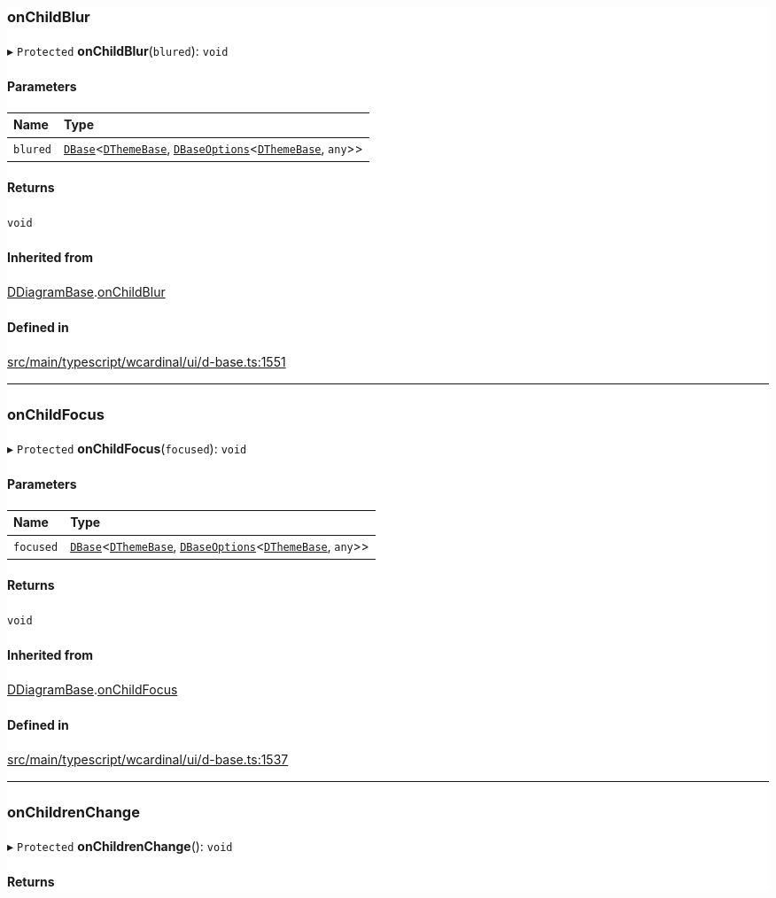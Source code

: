 ### onChildBlur

▸ `Protected` **onChildBlur**(`blured`): `void`

#### Parameters

| Name | Type |
| :------ | :------ |
| `blured` | [`DBase`](DBase.md)<[`DThemeBase`](../interfaces/DThemeBase.md), [`DBaseOptions`](../interfaces/DBaseOptions.md)<[`DThemeBase`](../interfaces/DThemeBase.md), `any`\>\> |

#### Returns

`void`

#### Inherited from

[DDiagramBase](DDiagramBase.md).[onChildBlur](DDiagramBase.md#onchildblur)

#### Defined in

[src/main/typescript/wcardinal/ui/d-base.ts:1551](https://github.com/winter-cardinal/winter-cardinal-ui/blob/v0.205.1/src/main/typescript/wcardinal/ui/d-base.ts#L1551)

___

### onChildFocus

▸ `Protected` **onChildFocus**(`focused`): `void`

#### Parameters

| Name | Type |
| :------ | :------ |
| `focused` | [`DBase`](DBase.md)<[`DThemeBase`](../interfaces/DThemeBase.md), [`DBaseOptions`](../interfaces/DBaseOptions.md)<[`DThemeBase`](../interfaces/DThemeBase.md), `any`\>\> |

#### Returns

`void`

#### Inherited from

[DDiagramBase](DDiagramBase.md).[onChildFocus](DDiagramBase.md#onchildfocus)

#### Defined in

[src/main/typescript/wcardinal/ui/d-base.ts:1537](https://github.com/winter-cardinal/winter-cardinal-ui/blob/v0.205.1/src/main/typescript/wcardinal/ui/d-base.ts#L1537)

___

### onChildrenChange

▸ `Protected` **onChildrenChange**(): `void`

#### Returns
